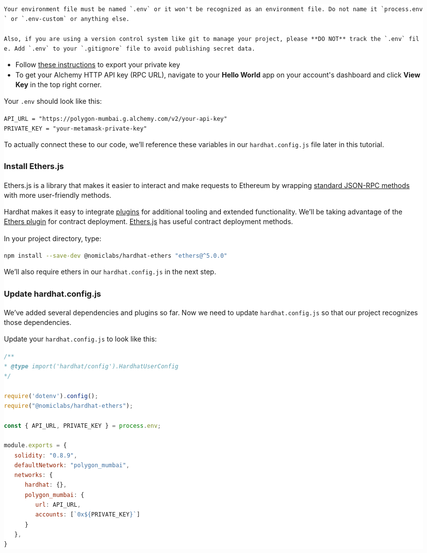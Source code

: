     Your environment file must be named `.env` or it won't be recognized as an environment file. Do not name it `process.env` or `.env-custom` or anything else.

    Also, if you are using a version control system like git to manage your project, please **DO NOT** track the `.env` file. Add `.env` to your `.gitignore` file to avoid publishing secret data.

- Follow [these instructions](https://metamask.zendesk.com/hc/en-us/articles/360015289632-How-to-Export-an-Account-Private-Key) to export your private key
- To get your Alchemy HTTP API key (RPC URL), navigate to your **Hello World** app on your account's dashboard and click **View Key** in the top right corner.

Your `.env` should look like this:

```
API_URL = "https://polygon-mumbai.g.alchemy.com/v2/your-api-key"
PRIVATE_KEY = "your-metamask-private-key"
```

To actually connect these to our code, we’ll reference these variables in our `hardhat.config.js` file later in this tutorial.

### Install Ethers.js

Ethers.js is a library that makes it easier to interact and make requests to Ethereum by wrapping [standard JSON-RPC methods](https://docs.alchemyapi.io/alchemy/documentation/alchemy-api-reference/json-rpc) with more user-friendly methods.

Hardhat makes it easy to integrate [plugins](https://hardhat.org/plugins/) for additional tooling and extended functionality. We’ll be taking advantage of the [Ethers plugin](https://hardhat.org/plugins/nomiclabs-hardhat-ethers.html) for contract deployment. [Ethers.js](https://github.com/ethers-io/ethers.js/) has useful contract deployment methods.

In your project directory, type:

```bash
npm install --save-dev @nomiclabs/hardhat-ethers "ethers@^5.0.0"
```

We’ll also require ethers in our `hardhat.config.js` in the next step.

### Update hardhat.config.js

We’ve added several dependencies and plugins so far. Now we need to update `hardhat.config.js` so that our project recognizes those dependencies.

Update your `hardhat.config.js` to look like this:

```javascript
/**
* @type import('hardhat/config').HardhatUserConfig
*/

require('dotenv').config();
require("@nomiclabs/hardhat-ethers");

const { API_URL, PRIVATE_KEY } = process.env;

module.exports = {
   solidity: "0.8.9",
   defaultNetwork: "polygon_mumbai",
   networks: {
      hardhat: {},
      polygon_mumbai: {
         url: API_URL,
         accounts: [`0x${PRIVATE_KEY}`]
      }
   },
}
```
